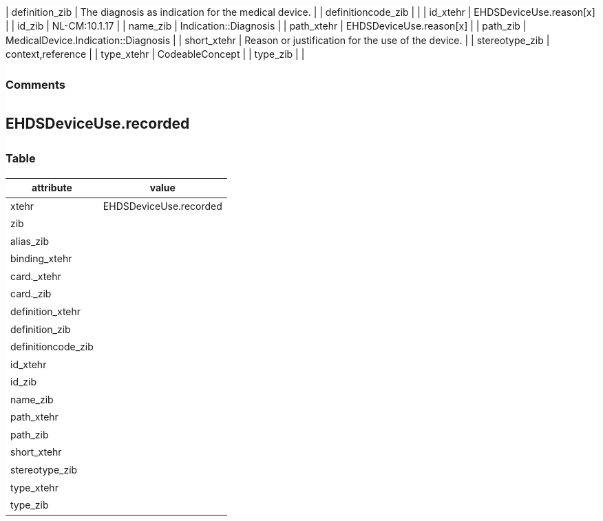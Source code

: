 | definition_zib | The diagnosis as indication for the medical device. |
| definitioncode_zib |  |
| id_xtehr | EHDSDeviceUse.reason[x] |
| id_zib | NL-CM:10.1.17 |
| name_zib | Indication::Diagnosis |
| path_xtehr | EHDSDeviceUse.reason[x] |
| path_zib | MedicalDevice.Indication::Diagnosis |
| short_xtehr | Reason or justification for the use of the device. |
| stereotype_zib | context,reference |
| type_xtehr | CodeableConcept |
| type_zib |  |

### Comments



## EHDSDeviceUse.recorded

### Table

| attribute | value |
|---|---|
| xtehr | EHDSDeviceUse.recorded |
| zib |  |
| alias_zib |  |
| binding_xtehr |  |
| card._xtehr |  |
| card._zib |  |
| definition_xtehr |  |
| definition_zib |  |
| definitioncode_zib |  |
| id_xtehr |  |
| id_zib |  |
| name_zib |  |
| path_xtehr |  |
| path_zib |  |
| short_xtehr |  |
| stereotype_zib |  |
| type_xtehr |  |
| type_zib |  |
